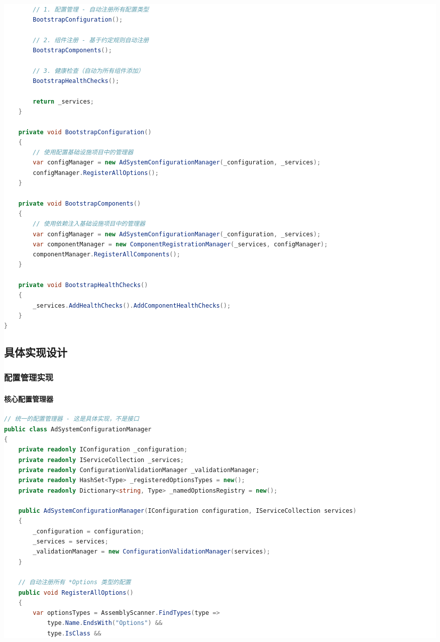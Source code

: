 ```csharp
        // 1. 配置管理 - 自动注册所有配置类型
        BootstrapConfiguration();
        
        // 2. 组件注册 - 基于约定规则自动注册
        BootstrapComponents();
        
        // 3. 健康检查（自动为所有组件添加）
        BootstrapHealthChecks();
        
        return _services;
    }
    
    private void BootstrapConfiguration()
    {
        // 使用配置基础设施项目中的管理器
        var configManager = new AdSystemConfigurationManager(_configuration, _services);
        configManager.RegisterAllOptions();
    }
    
    private void BootstrapComponents()
    {
        // 使用依赖注入基础设施项目中的管理器
        var configManager = new AdSystemConfigurationManager(_configuration, _services);
        var componentManager = new ComponentRegistrationManager(_services, configManager);
        componentManager.RegisterAllComponents();
    }
    
    private void BootstrapHealthChecks()
    {
        _services.AddHealthChecks().AddComponentHealthChecks();
    }
}
```

## 具体实现设计

### 配置管理实现

#### 核心配置管理器

```csharp
// 统一的配置管理器 - 这是具体实现，不是接口
public class AdSystemConfigurationManager
{
    private readonly IConfiguration _configuration;
    private readonly IServiceCollection _services;
    private readonly ConfigurationValidationManager _validationManager;
    private readonly HashSet<Type> _registeredOptionsTypes = new();
    private readonly Dictionary<string, Type> _namedOptionsRegistry = new();
    
    public AdSystemConfigurationManager(IConfiguration configuration, IServiceCollection services)
    {
        _configuration = configuration;
        _services = services;
        _validationManager = new ConfigurationValidationManager(services);
    }
    
    // 自动注册所有 *Options 类型的配置
    public void RegisterAllOptions()
    {
        var optionsTypes = AssemblyScanner.FindTypes(type => 
            type.Name.EndsWith("Options") && 
            type.IsClass && 
```